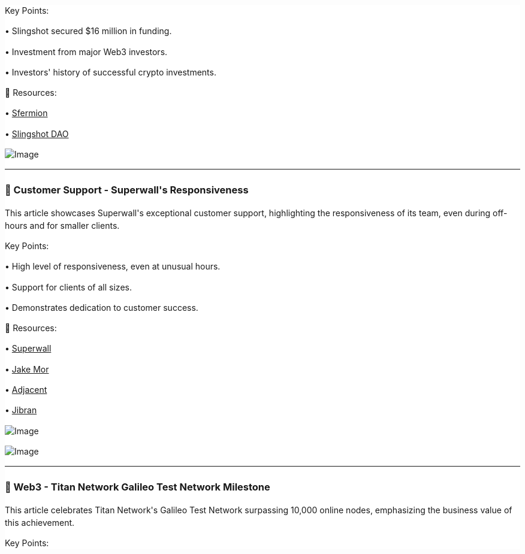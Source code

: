 Key Points:

• Slingshot secured $16 million in funding.


• Investment from major Web3 investors.


• Investors' history of successful crypto investments.


🔗 Resources:

• [Sfermion](https://x.com/Sfermion_)


• [Slingshot DAO](https://x.com/SlingshotDAO)


![Image](https://pbs.twimg.com/media/GmMTAa7W0AA8Qlf?format=jpg&name=small)

---
### 🤖 Customer Support - Superwall's Responsiveness

This article showcases Superwall's exceptional customer support, highlighting the responsiveness of its team, even during off-hours and for smaller clients.

Key Points:

• High level of responsiveness, even at unusual hours.


• Support for clients of all sizes.


• Demonstrates dedication to customer success.


🔗 Resources:

• [Superwall](https://x.com/Superwall)


• [Jake Mor](https://x.com/jakemor)


• [Adjacent](https://x.com/adjacent)


• [Jibran](https://x.com/Jibran_05)


![Image](https://pbs.twimg.com/media/GmHBjDLXMAAUvbT?format=jpg&name=small)


![Image](https://pbs.twimg.com/media/GmHBjCBXYAAbzrM?format=jpg&name=small)

---
### 🚀 Web3 - Titan Network Galileo Test Network Milestone

This article celebrates Titan Network's Galileo Test Network surpassing 10,000 online nodes, emphasizing the business value of this achievement.

Key Points:
